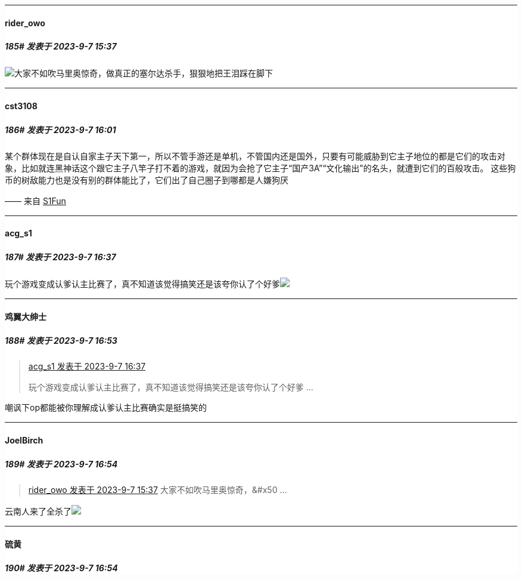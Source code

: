 
*****

####  rider_owo  
##### 185#       发表于 2023-9-7 15:37

<img src="https://static.saraba1st.com/image/smiley/face2017/065.png" referrerpolicy="no-referrer">大家不如吹马里奥惊奇，做真正的塞尔达杀手，狠狠地把王泪踩在脚下


*****

####  cst3108  
##### 186#       发表于 2023-9-7 16:01

某个群体现在是自认自家主子天下第一，所以不管手游还是单机，不管国内还是国外，只要有可能威胁到它主子地位的都是它们的攻击对象，比如就连黑神话这个跟它主子八竿子打不着的游戏，就因为会抢了它主子“国产3A”“文化输出”的名头，就遭到它们的百般攻击。
这些狗币的树敌能力也是没有别的群体能比了，它们出了自己圈子到哪都是人嫌狗厌

—— 来自 [S1Fun](https://s1fun.koalcat.com)


*****

####  acg_s1  
##### 187#       发表于 2023-9-7 16:37

玩个游戏变成认爹认主比赛了，真不知道该觉得搞笑还是该夸你认了个好爹<img src="https://static.saraba1st.com/image/smiley/face2017/067.png" referrerpolicy="no-referrer">


*****

####  鸡翼大绅士  
##### 188#       发表于 2023-9-7 16:53

<blockquote><a href="httphttps://bbs.saraba1st.com/2b/forum.php?mod=redirect&amp;goto=findpost&amp;pid=62323958&amp;ptid=2151139" target="_blank">acg_s1 发表于 2023-9-7 16:37</a>

玩个游戏变成认爹认主比赛了，真不知道该觉得搞笑还是该夸你认了个好爹 ...</blockquote>
嘲讽下op都能被你理解成认爹认主比赛确实是挺搞笑的


*****

####  JoelBirch  
##### 189#       发表于 2023-9-7 16:54

<blockquote><a href="httphttps://bbs.saraba1st.com/2b/forum.php?mod=redirect&amp;goto=findpost&amp;pid=62323278&amp;ptid=2151139" target="_blank">rider_owo 发表于 2023-9-7 15:37</a>
大家不如吹马里奥惊奇，&amp;#x50 ...</blockquote>
云南人来了全杀了<img src="https://static.saraba1st.com/image/smiley/face2017/087.gif" referrerpolicy="no-referrer">

*****

####  硫黄  
##### 190#       发表于 2023-9-7 16:54
